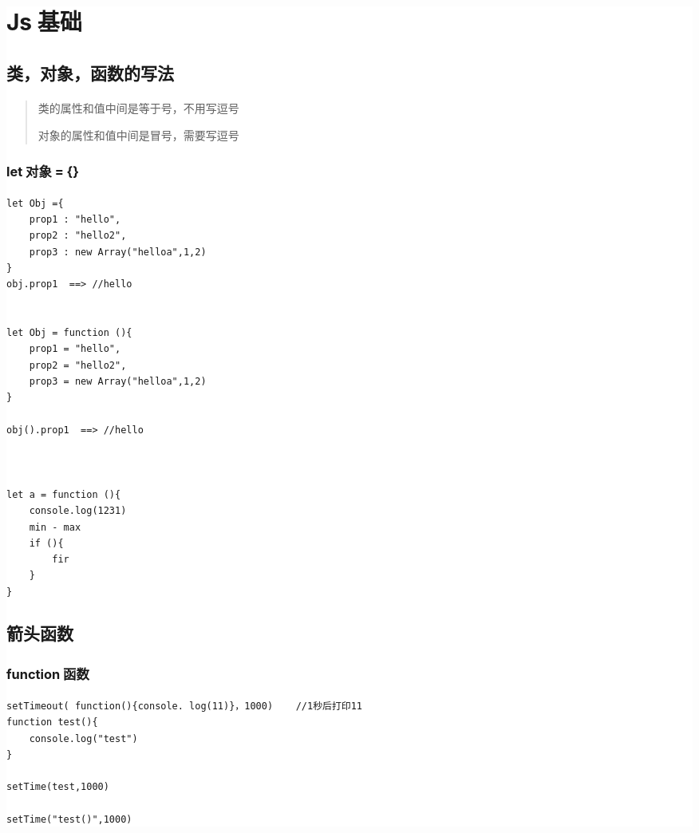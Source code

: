 # Js 基础

## 类，对象，函数的写法

> 类的属性和值中间是等于号，不用写逗号
>
> 对象的属性和值中间是冒号，需要写逗号

### let 对象 = {}

```
let Obj ={ 
	prop1 : "hello", 
	prop2 : "hello2", 
	prop3 : new Array("helloa",1,2)
} 
obj.prop1  ==> //hello


let Obj = function (){
	prop1 = "hello", 
	prop2 = "hello2", 
	prop3 = new Array("helloa",1,2)
}

obj().prop1  ==> //hello



let a = function (){
	console.log(1231)
	min - max 
	if (){
		fir 
	}
}
```

## 箭头函数

### function	函数

```
setTimeout( function(){console. log(11)}，1000)	  //1秒后打印11
function test(){
	console.log("test")
}

setTime(test,1000)
	
setTime("test()",1000)
```
